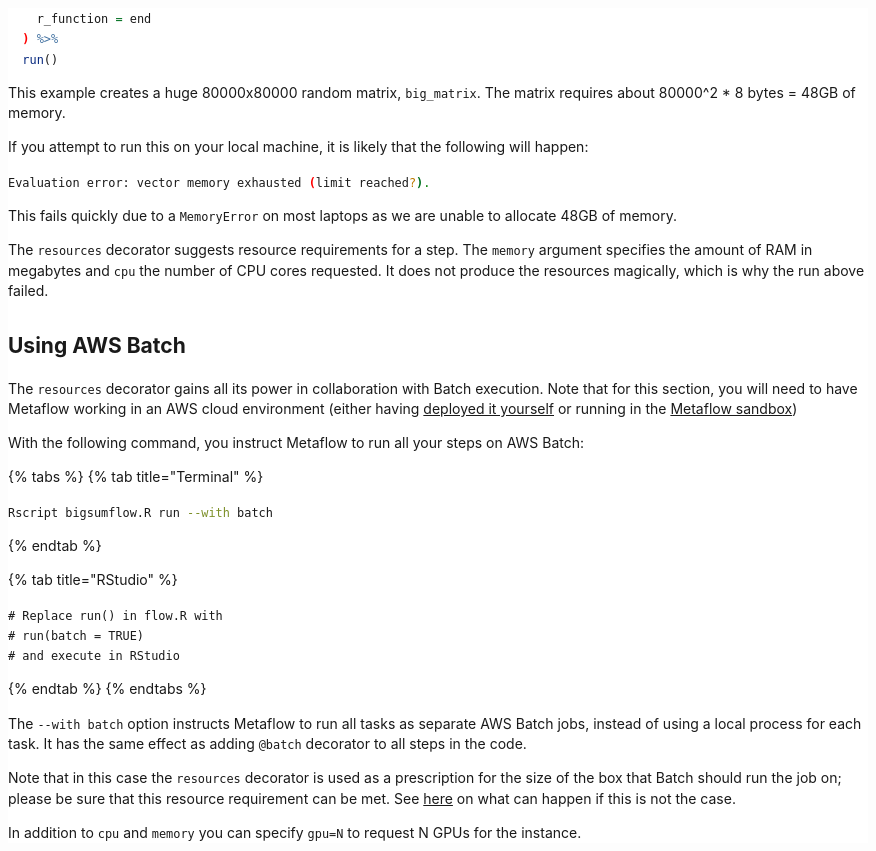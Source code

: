 ```r
    r_function = end
  ) %>%
  run()
```

This example creates a huge 80000x80000 random matrix, `big_matrix`. The matrix requires about 80000^2 \* 8 bytes = 48GB of memory. 

If you attempt to run this on your local machine, it is likely that the following will happen:

```bash
Evaluation error: vector memory exhausted (limit reached?).
```

This fails quickly due to a `MemoryError` on most laptops as we are unable to allocate 48GB of memory. 

The `resources` decorator suggests resource requirements for a step. The `memory` argument specifies the amount of RAM in megabytes and `cpu` the number of CPU cores requested. It does not produce the resources magically, which is why the run above failed.

## Using AWS Batch

The `resources` decorator gains all its power in collaboration with Batch execution. Note that for this section, you will need to have Metaflow working in an AWS cloud environment \(either having [deployed it yourself](../metaflow-on-aws/deploy-to-aws.md) or running in the [Metaflow sandbox](../metaflow-on-aws/metaflow-sandbox.md)\)

With the following command, you instruct Metaflow to run all your steps on AWS Batch:

{% tabs %}
{% tab title="Terminal" %}
```bash
Rscript bigsumflow.R run --with batch
```
{% endtab %}

{% tab title="RStudio" %}
```
# Replace run() in flow.R with
# run(batch = TRUE)
# and execute in RStudio
```
{% endtab %}
{% endtabs %}

The `--with batch` option instructs Metaflow to run all tasks as separate AWS Batch jobs, instead of using a local process for each task. It has the same effect as adding `@batch` decorator to all steps in the code.

Note that in this case the `resources` decorator is used as a prescription for the size of the box that Batch should run the job on; please be sure that this resource requirement can be met. See [here](scaling.md#my-job-is-stuck-in-runnable-state-what-do-i-do) on what can happen if this is not the case.

In addition to `cpu` and `memory` you can specify `gpu=N` to request N GPUs for the instance.
